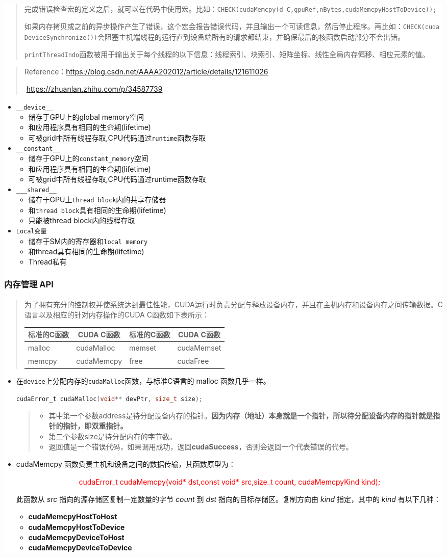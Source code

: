 > 完成错误检查宏的定义之后，就可以在代码中使用宏。比如：`CHECK(cudaMemcpy(d_C,gpuRef,nBytes,cudaMemcpyHostToDevice));`
>
> 如果内存拷贝或之前的异步操作产生了错误，这个宏会报告错误代码，并且输出一个可读信息，然后停止程序。再比如：`CHECK(cudaDeviceSynchronize())`会阻塞主机端线程的运行直到设备端所有的请求都结束，并确保最后的核函数启动部分不会出错。
>
> `printThreadIndo`函数被用于输出关于每个线程的以下信息：线程索引、块索引、矩阵坐标、线性全局内存偏移、相应元素的值。

> Reference：https://blog.csdn.net/AAAA202012/article/details/121611026
>
> ​					  https://zhuanlan.zhihu.com/p/34587739

- `__device__`
  - 储存于GPU上的global memory空间
  - 和应用程序具有相同的生命期(lifetime)
  - 可被grid中所有线程存取,CPU代码通过`runtime`函数存取
- `__constant__`
  - 储存于GPU上的`constant_memory`空间
  - 和应用程序具有相同的生命期(lifetime)
  - 可被grid中所有线程存取,CPU代码通过runtime函数存取
- `___shared__`
  - 储存于GPU上`thread block`内的共享存储器
  - 和`thread block`具有相同的生命期(lifetime)
  - 只能被thread block内的线程存取
- `Local变量`
  - 储存于SM内的寄存器和`local memory`
  - 和thread具有相同的生命期(lifetime)
  - Thread私有

### 内存管理 API

> ​		为了拥有充分的控制权并使系统达到最佳性能，CUDA运行时负责分配与释放设备内存，并且在主机内存和设备内存之间传输数据。C语言以及相应的针对内存操作的CUDA C函数如下表所示：
>
> | 标准的C函数 | CUDA C函数 | 标准的C函数 | CUDA C函数 |
> | ----------- | ---------- | ----------- | ---------- |
> | malloc      | cudaMalloc | memset      | cudaMemset |
> | memcpy      | cudaMemcpy | free        | cudaFree   |

- 在`device`上分配内存的`cudaMalloc`函数，与标准C语言的 malloc 函数几乎一样。

  ```C
  cudaError_t cudaMalloc(void** devPtr, size_t size);
  ```

  > - 其中第一个参数address是待分配设备内存的指针。**因为内存（地址）本身就是一个指针，所以待分配设备内存的指针就是指针的指针，即双重指针。**
  > - 第二个参数size是待分配内存的字节数。
  > - 返回值是一个错误代码，如果调用成功，返回**cudaSuccess**，否则会返回一个代表错误的代号。

- cudaMemcpy 函数负责主机和设备之间的数据传输，其函数原型为：

  <p style="color:red;text-align:center">cudaError_t cudaMemcpy(void* dst,const void* src,size_t count, cudaMemcpyKind kind);</p>

  此函数从 $src$ 指向的源存储区复制一定数量的字节 $count$  到 $dst$  指向的目标存储区。复制方向由 $kind$ 指定，其中的 $kind$ 有以下几种：

  - **cudaMemcpyHostToHost**
  - **cudaMemcpyHostToDevice**
  - **cudaMemcpyDeviceToHost**
  - **cudaMemcpyDeviceToDevice**
